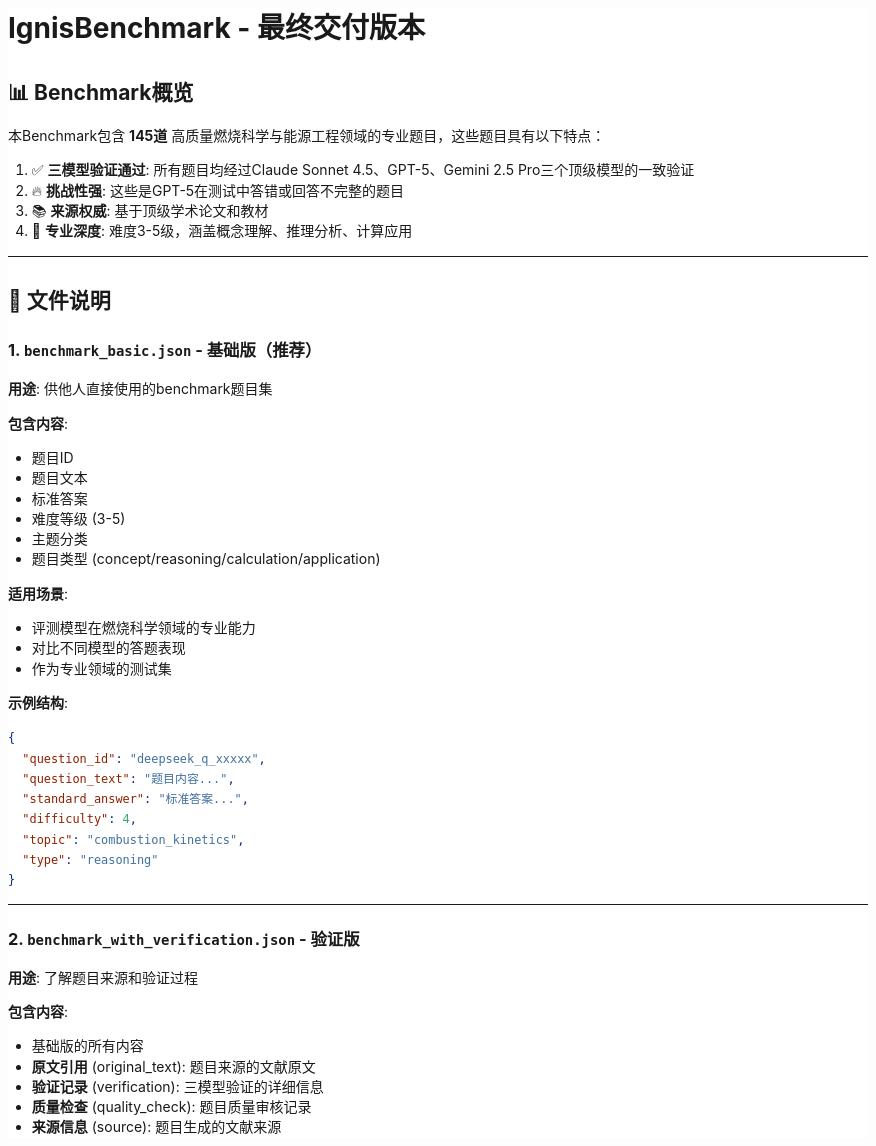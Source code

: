 # IgnisBenchmark - 最终交付版本

## 📊 Benchmark概览

本Benchmark包含 **145道** 高质量燃烧科学与能源工程领域的专业题目，这些题目具有以下特点：

1. ✅ **三模型验证通过**: 所有题目均经过Claude Sonnet 4.5、GPT-5、Gemini 2.5 Pro三个顶级模型的一致验证
2. 🔥 **挑战性强**: 这些是GPT-5在测试中答错或回答不完整的题目
3. 📚 **来源权威**: 基于顶级学术论文和教材
4. 🎯 **专业深度**: 难度3-5级，涵盖概念理解、推理分析、计算应用

---

## 📁 文件说明

### 1. `benchmark_basic.json` - 基础版（推荐）

**用途**: 供他人直接使用的benchmark题目集

**包含内容**:
- 题目ID
- 题目文本
- 标准答案
- 难度等级 (3-5)
- 主题分类
- 题目类型 (concept/reasoning/calculation/application)

**适用场景**:
- 评测模型在燃烧科学领域的专业能力
- 对比不同模型的答题表现
- 作为专业领域的测试集

**示例结构**:
```json
{
  "question_id": "deepseek_q_xxxxx",
  "question_text": "题目内容...",
  "standard_answer": "标准答案...",
  "difficulty": 4,
  "topic": "combustion_kinetics",
  "type": "reasoning"
}
```

---

### 2. `benchmark_with_verification.json` - 验证版

**用途**: 了解题目来源和验证过程

**包含内容**:
- 基础版的所有内容
- **原文引用** (original_text): 题目来源的文献原文
- **验证记录** (verification): 三模型验证的详细信息
- **质量检查** (quality_check): 题目质量审核记录
- **来源信息** (source): 题目生成的文献来源
